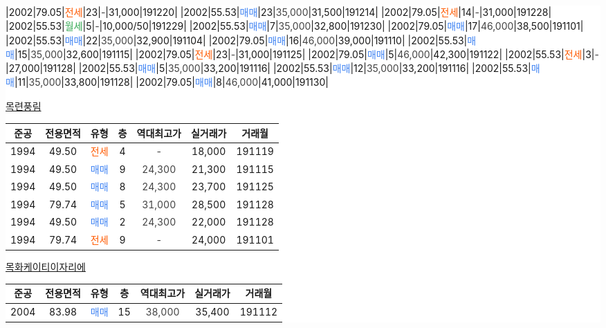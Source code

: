 |2002|79.05|<span style="color:#ff5a00">전세</span>|23|<span style="color:#444444">-</span>|31,000|191220|
|2002|55.53|<span style="color:#4285f3">매매</span>|23|<span style="color:#444444">35,000</span>|31,500|191214|
|2002|79.05|<span style="color:#ff5a00">전세</span>|14|<span style="color:#444444">-</span>|31,000|191228|
|2002|55.53|<span style="color:#34a853">월세</span>|5|<span style="color:#444444">-</span>|10,000/50|191229|
|2002|55.53|<span style="color:#4285f3">매매</span>|7|<span style="color:#444444">35,000</span>|32,800|191230|
|2002|79.05|<span style="color:#4285f3">매매</span>|17|<span style="color:#444444">46,000</span>|38,500|191101|
|2002|55.53|<span style="color:#4285f3">매매</span>|22|<span style="color:#444444">35,000</span>|32,900|191104|
|2002|79.05|<span style="color:#4285f3">매매</span>|16|<span style="color:#444444">46,000</span>|39,000|191110|
|2002|55.53|<span style="color:#4285f3">매매</span>|15|<span style="color:#444444">35,000</span>|32,600|191115|
|2002|79.05|<span style="color:#ff5a00">전세</span>|23|<span style="color:#444444">-</span>|31,000|191125|
|2002|79.05|<span style="color:#4285f3">매매</span>|5|<span style="color:#444444">46,000</span>|42,300|191122|
|2002|55.53|<span style="color:#ff5a00">전세</span>|3|<span style="color:#444444">-</span>|27,000|191128|
|2002|55.53|<span style="color:#4285f3">매매</span>|5|<span style="color:#444444">35,000</span>|33,200|191116|
|2002|55.53|<span style="color:#4285f3">매매</span>|12|<span style="color:#444444">35,000</span>|33,200|191116|
|2002|55.53|<span style="color:#4285f3">매매</span>|11|<span style="color:#444444">35,000</span>|33,800|191128|
|2002|79.05|<span style="color:#4285f3">매매</span>|8|<span style="color:#444444">46,000</span>|41,000|191130|

[목련풍림](https://search.naver.com/search.naver?query=%EA%B2%BD%EA%B8%B0%EB%8F%84+%EC%9D%98%EC%99%95%EC%8B%9C+%EC%98%A4%EC%A0%84%EB%8F%99+%EB%AA%A9%EB%A0%A8%ED%92%8D%EB%A6%BC)

|준공|전용면적|유형|층|역대최고가|실거래가|거래월|
|:---:|:---:|:---:|:---:|:---:|:---:|:---:|
|1994|49.50|<span style="color:#ff5a00">전세</span>|4|<span style="color:#444444">-</span>|18,000|191119|
|1994|49.50|<span style="color:#4285f3">매매</span>|9|<span style="color:#444444">24,300</span>|21,300|191115|
|1994|49.50|<span style="color:#4285f3">매매</span>|8|<span style="color:#444444">24,300</span>|23,700|191125|
|1994|79.74|<span style="color:#4285f3">매매</span>|5|<span style="color:#444444">31,000</span>|28,500|191128|
|1994|49.50|<span style="color:#4285f3">매매</span>|2|<span style="color:#444444">24,300</span>|22,000|191128|
|1994|79.74|<span style="color:#ff5a00">전세</span>|9|<span style="color:#444444">-</span>|24,000|191101|

[목화케이티이자리에](https://search.naver.com/search.naver?query=%EA%B2%BD%EA%B8%B0%EB%8F%84+%EC%9D%98%EC%99%95%EC%8B%9C+%EC%98%A4%EC%A0%84%EB%8F%99+%EB%AA%A9%ED%99%94%EC%BC%80%EC%9D%B4%ED%8B%B0%EC%9D%B4%EC%9E%90%EB%A6%AC%EC%97%90)

|준공|전용면적|유형|층|역대최고가|실거래가|거래월|
|:---:|:---:|:---:|:---:|:---:|:---:|:---:|
|2004|83.98|<span style="color:#4285f3">매매</span>|15|<span style="color:#444444">38,000</span>|35,400|191112|
